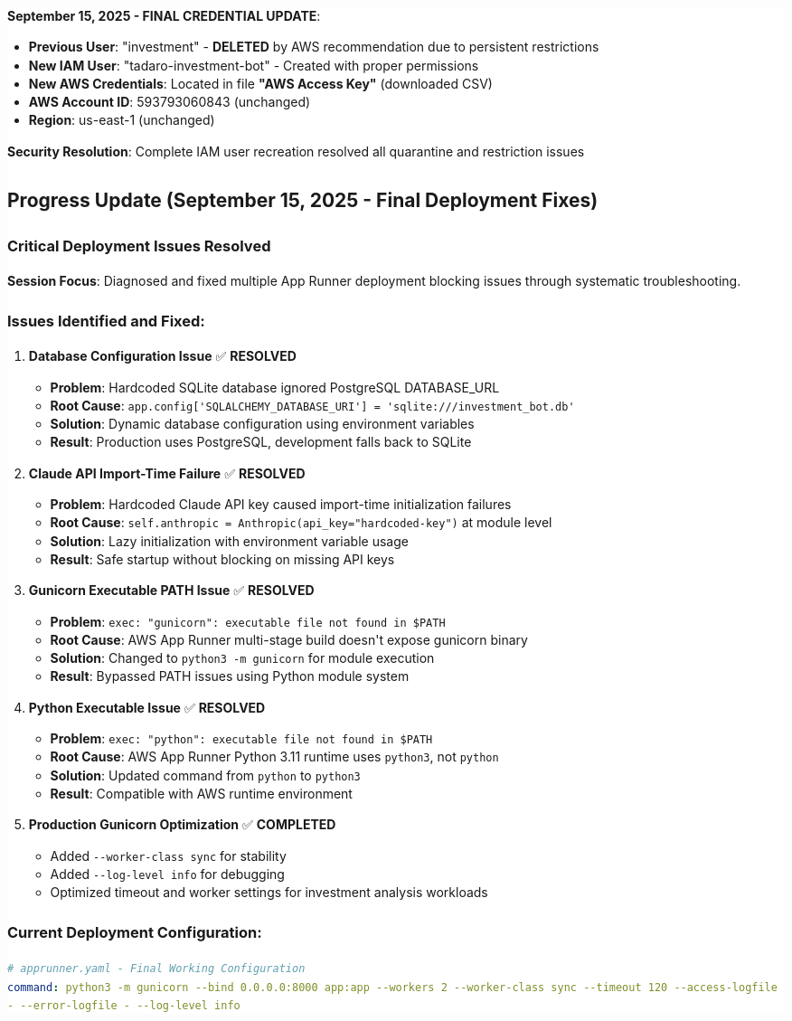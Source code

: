 **September 15, 2025 - FINAL CREDENTIAL UPDATE**:
- **Previous User**: "investment" - **DELETED** by AWS recommendation due to persistent restrictions
- **New IAM User**: "tadaro-investment-bot" - Created with proper permissions
- **New AWS Credentials**: Located in file **"AWS Access Key"** (downloaded CSV)
- **AWS Account ID**: 593793060843 (unchanged)
- **Region**: us-east-1 (unchanged)

**Security Resolution**: Complete IAM user recreation resolved all quarantine and restriction issues

## Progress Update (September 15, 2025 - Final Deployment Fixes)

### Critical Deployment Issues Resolved
**Session Focus**: Diagnosed and fixed multiple App Runner deployment blocking issues through systematic troubleshooting.

### Issues Identified and Fixed:
1. **Database Configuration Issue** ✅ **RESOLVED**
   - **Problem**: Hardcoded SQLite database ignored PostgreSQL DATABASE_URL
   - **Root Cause**: `app.config['SQLALCHEMY_DATABASE_URI'] = 'sqlite:///investment_bot.db'`
   - **Solution**: Dynamic database configuration using environment variables
   - **Result**: Production uses PostgreSQL, development falls back to SQLite

2. **Claude API Import-Time Failure** ✅ **RESOLVED**
   - **Problem**: Hardcoded Claude API key caused import-time initialization failures
   - **Root Cause**: `self.anthropic = Anthropic(api_key="hardcoded-key")` at module level
   - **Solution**: Lazy initialization with environment variable usage
   - **Result**: Safe startup without blocking on missing API keys

3. **Gunicorn Executable PATH Issue** ✅ **RESOLVED**
   - **Problem**: `exec: "gunicorn": executable file not found in $PATH`
   - **Root Cause**: AWS App Runner multi-stage build doesn't expose gunicorn binary
   - **Solution**: Changed to `python3 -m gunicorn` for module execution
   - **Result**: Bypassed PATH issues using Python module system

4. **Python Executable Issue** ✅ **RESOLVED**
   - **Problem**: `exec: "python": executable file not found in $PATH`
   - **Root Cause**: AWS App Runner Python 3.11 runtime uses `python3`, not `python`
   - **Solution**: Updated command from `python` to `python3`
   - **Result**: Compatible with AWS runtime environment

5. **Production Gunicorn Optimization** ✅ **COMPLETED**
   - Added `--worker-class sync` for stability
   - Added `--log-level info` for debugging
   - Optimized timeout and worker settings for investment analysis workloads

### Current Deployment Configuration:
```yaml
# apprunner.yaml - Final Working Configuration
command: python3 -m gunicorn --bind 0.0.0.0:8000 app:app --workers 2 --worker-class sync --timeout 120 --access-logfile - --error-logfile - --log-level info
```
